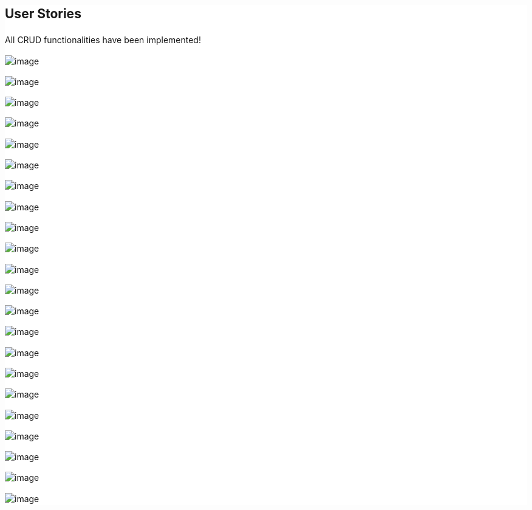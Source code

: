 ## User Stories
All CRUD functionalities have been implemented!

![image](https://github.com/PPindel/test-a-wheel/assets/114284732/b8dcead7-e3a9-4765-af97-7f9a7677865e)

![image](https://github.com/PPindel/test-a-wheel/assets/114284732/c3d5e3d9-5d9d-41ba-a899-858a62529842)

![image](https://github.com/PPindel/test-a-wheel/assets/114284732/bc885f22-a0c7-4c48-b94e-c0effc45ee08)

![image](https://github.com/PPindel/test-a-wheel/assets/114284732/6e06a5c7-fccd-4648-89e3-2ce0ca848c00)

![image](https://github.com/PPindel/test-a-wheel/assets/114284732/af69cf32-0138-4ad2-84bf-af9d638eb6e8)

![image](https://github.com/PPindel/test-a-wheel/assets/114284732/5121a811-7477-41d2-b502-5cbecf815620)

![image](https://github.com/PPindel/test-a-wheel/assets/114284732/e5afaea9-b806-404b-927e-b00a16c30668)

![image](https://github.com/PPindel/test-a-wheel/assets/114284732/329afd40-9ea5-484d-b4bb-6072c947cf08)

![image](https://github.com/PPindel/test-a-wheel/assets/114284732/ce54adf0-6787-438b-afa3-0d293bba0551)

![image](https://github.com/PPindel/test-a-wheel/assets/114284732/ef6f8383-ea95-4d66-a653-84caca9d3dce)

![image](https://github.com/PPindel/test-a-wheel/assets/114284732/05fb6871-5133-4e6a-8bb8-31a8d75d572d)

![image](https://github.com/PPindel/test-a-wheel/assets/114284732/b8456e6e-947a-468c-8cfb-38f0ad2a3183)

![image](https://github.com/PPindel/test-a-wheel/assets/114284732/6949cbaa-e0ca-43fe-94a9-88cdead51c56)

![image](https://github.com/PPindel/test-a-wheel/assets/114284732/82125e67-6b2a-461e-807f-44fa149584e0)

![image](https://github.com/PPindel/test-a-wheel/assets/114284732/3c6d622f-e31a-4cfa-add1-819031cdfadd)

![image](https://github.com/PPindel/test-a-wheel/assets/114284732/9b11766e-e702-42e2-89d0-80cf9d1dede8)

![image](https://github.com/PPindel/test-a-wheel/assets/114284732/7ca031c6-cd26-4665-b826-fb70cf12697d)

![image](https://github.com/PPindel/test-a-wheel/assets/114284732/9ce4ae4c-eaf5-499a-ae10-dc72c104cd0f)

![image](https://github.com/PPindel/test-a-wheel/assets/114284732/165b7a96-d0cd-4da4-aaff-1aef12061f98)

![image](https://github.com/PPindel/test-a-wheel/assets/114284732/ad20dd6d-5fc4-4457-b7df-c1aad8ab61a1)

![image](https://github.com/PPindel/test-a-wheel/assets/114284732/0d1de49b-bf54-4c35-bbf8-53226c9c654d)

![image](https://github.com/PPindel/test-a-wheel/assets/114284732/0b833e38-679d-4226-b322-09552ed9fa9c)
